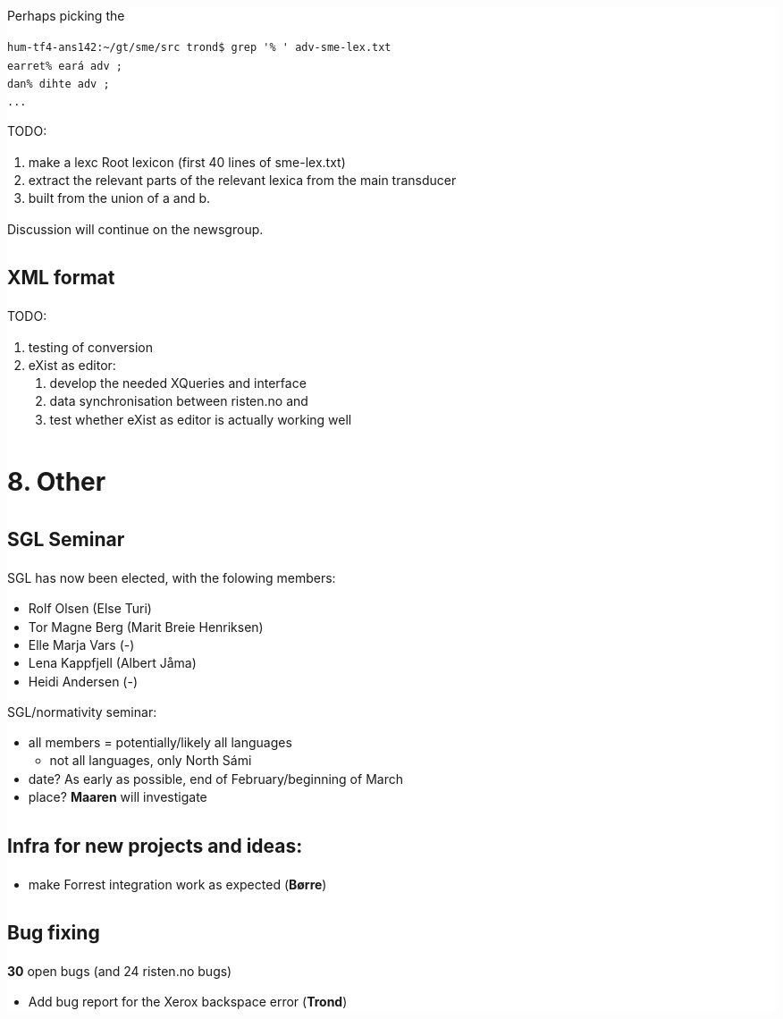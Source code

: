 Perhaps picking the

```
hum-tf4-ans142:~/gt/sme/src trond$ grep '% ' adv-sme-lex.txt
earret% eará adv ;
dan% dihte adv ;
...
```

TODO:
1. make a  lexc Root lexicon (first 40 lines of sme-lex.txt)
1. extract the relevant parts of the relevant lexica from the main transducer
1. built from the union of a and b.

Discussion will continue on the newsgroup.

## XML format

TODO:
1. testing of conversion
1. eXist as editor:
    1. develop the needed XQueries and interface
    1. data synchronisation between risten.no and
    1. test whether eXist as editor is actually working well

# 8. Other

## SGL Seminar

SGL has now been elected, with the folowing members:

* Rolf Olsen (Else Turi)
* Tor Magne Berg (Marit Breie Henriksen)
* Elle Marja Vars (-)
* Lena Kappfjell (Albert Jåma)
* Heidi Andersen (-)

SGL/normativity seminar:
*  all members = potentially/likely all languages
    - not all languages, only North Sámi
*  date? As early as possible, end of February/beginning of March
*  place? **Maaren** will investigate

##  Infra for new projects and ideas:
* make Forrest integration work as expected (**Børre**)

## Bug fixing

**30** open bugs (and 24 risten.no bugs)

* Add bug report for the Xerox backspace error (**Trond**)
